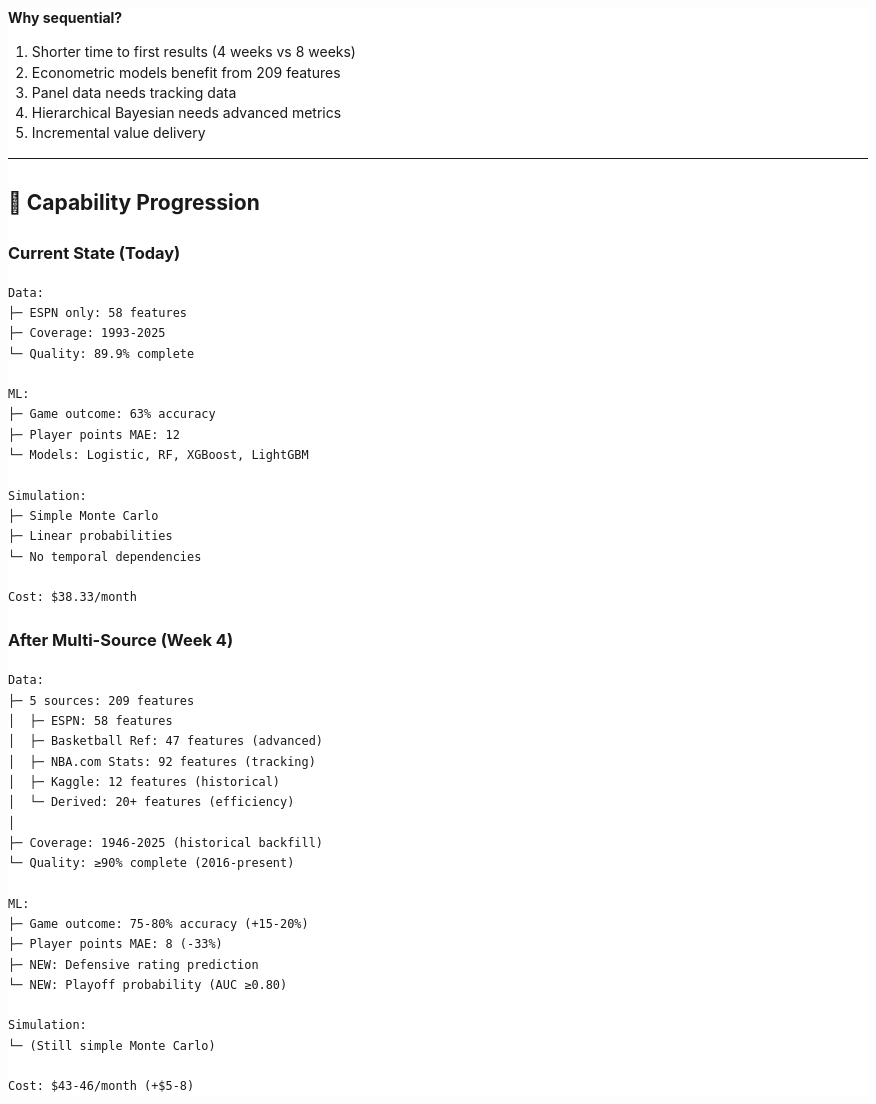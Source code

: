 **Why sequential?**
1. Shorter time to first results (4 weeks vs 8 weeks)
2. Econometric models benefit from 209 features
3. Panel data needs tracking data
4. Hierarchical Bayesian needs advanced metrics
5. Incremental value delivery

---

## 🎯 Capability Progression

### Current State (Today)

```
Data:
├─ ESPN only: 58 features
├─ Coverage: 1993-2025
└─ Quality: 89.9% complete

ML:
├─ Game outcome: 63% accuracy
├─ Player points MAE: 12
└─ Models: Logistic, RF, XGBoost, LightGBM

Simulation:
├─ Simple Monte Carlo
├─ Linear probabilities
└─ No temporal dependencies

Cost: $38.33/month
```

### After Multi-Source (Week 4)

```
Data:
├─ 5 sources: 209 features
│  ├─ ESPN: 58 features
│  ├─ Basketball Ref: 47 features (advanced)
│  ├─ NBA.com Stats: 92 features (tracking)
│  ├─ Kaggle: 12 features (historical)
│  └─ Derived: 20+ features (efficiency)
│
├─ Coverage: 1946-2025 (historical backfill)
└─ Quality: ≥90% complete (2016-present)

ML:
├─ Game outcome: 75-80% accuracy (+15-20%)
├─ Player points MAE: 8 (-33%)
├─ NEW: Defensive rating prediction
└─ NEW: Playoff probability (AUC ≥0.80)

Simulation:
└─ (Still simple Monte Carlo)

Cost: $43-46/month (+$5-8)
```
